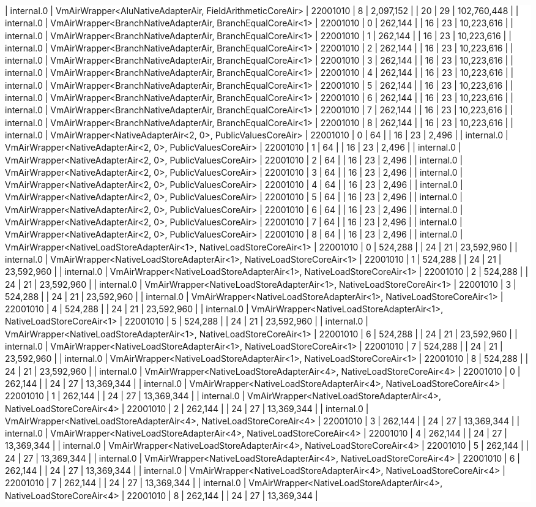 | internal.0 | VmAirWrapper<AluNativeAdapterAir, FieldArithmeticCoreAir> | 22001010 | 8 | 2,097,152 |  | 20 | 29 | 102,760,448 | 
| internal.0 | VmAirWrapper<BranchNativeAdapterAir, BranchEqualCoreAir<1> | 22001010 | 0 | 262,144 |  | 16 | 23 | 10,223,616 | 
| internal.0 | VmAirWrapper<BranchNativeAdapterAir, BranchEqualCoreAir<1> | 22001010 | 1 | 262,144 |  | 16 | 23 | 10,223,616 | 
| internal.0 | VmAirWrapper<BranchNativeAdapterAir, BranchEqualCoreAir<1> | 22001010 | 2 | 262,144 |  | 16 | 23 | 10,223,616 | 
| internal.0 | VmAirWrapper<BranchNativeAdapterAir, BranchEqualCoreAir<1> | 22001010 | 3 | 262,144 |  | 16 | 23 | 10,223,616 | 
| internal.0 | VmAirWrapper<BranchNativeAdapterAir, BranchEqualCoreAir<1> | 22001010 | 4 | 262,144 |  | 16 | 23 | 10,223,616 | 
| internal.0 | VmAirWrapper<BranchNativeAdapterAir, BranchEqualCoreAir<1> | 22001010 | 5 | 262,144 |  | 16 | 23 | 10,223,616 | 
| internal.0 | VmAirWrapper<BranchNativeAdapterAir, BranchEqualCoreAir<1> | 22001010 | 6 | 262,144 |  | 16 | 23 | 10,223,616 | 
| internal.0 | VmAirWrapper<BranchNativeAdapterAir, BranchEqualCoreAir<1> | 22001010 | 7 | 262,144 |  | 16 | 23 | 10,223,616 | 
| internal.0 | VmAirWrapper<BranchNativeAdapterAir, BranchEqualCoreAir<1> | 22001010 | 8 | 262,144 |  | 16 | 23 | 10,223,616 | 
| internal.0 | VmAirWrapper<NativeAdapterAir<2, 0>, PublicValuesCoreAir> | 22001010 | 0 | 64 |  | 16 | 23 | 2,496 | 
| internal.0 | VmAirWrapper<NativeAdapterAir<2, 0>, PublicValuesCoreAir> | 22001010 | 1 | 64 |  | 16 | 23 | 2,496 | 
| internal.0 | VmAirWrapper<NativeAdapterAir<2, 0>, PublicValuesCoreAir> | 22001010 | 2 | 64 |  | 16 | 23 | 2,496 | 
| internal.0 | VmAirWrapper<NativeAdapterAir<2, 0>, PublicValuesCoreAir> | 22001010 | 3 | 64 |  | 16 | 23 | 2,496 | 
| internal.0 | VmAirWrapper<NativeAdapterAir<2, 0>, PublicValuesCoreAir> | 22001010 | 4 | 64 |  | 16 | 23 | 2,496 | 
| internal.0 | VmAirWrapper<NativeAdapterAir<2, 0>, PublicValuesCoreAir> | 22001010 | 5 | 64 |  | 16 | 23 | 2,496 | 
| internal.0 | VmAirWrapper<NativeAdapterAir<2, 0>, PublicValuesCoreAir> | 22001010 | 6 | 64 |  | 16 | 23 | 2,496 | 
| internal.0 | VmAirWrapper<NativeAdapterAir<2, 0>, PublicValuesCoreAir> | 22001010 | 7 | 64 |  | 16 | 23 | 2,496 | 
| internal.0 | VmAirWrapper<NativeAdapterAir<2, 0>, PublicValuesCoreAir> | 22001010 | 8 | 64 |  | 16 | 23 | 2,496 | 
| internal.0 | VmAirWrapper<NativeLoadStoreAdapterAir<1>, NativeLoadStoreCoreAir<1> | 22001010 | 0 | 524,288 |  | 24 | 21 | 23,592,960 | 
| internal.0 | VmAirWrapper<NativeLoadStoreAdapterAir<1>, NativeLoadStoreCoreAir<1> | 22001010 | 1 | 524,288 |  | 24 | 21 | 23,592,960 | 
| internal.0 | VmAirWrapper<NativeLoadStoreAdapterAir<1>, NativeLoadStoreCoreAir<1> | 22001010 | 2 | 524,288 |  | 24 | 21 | 23,592,960 | 
| internal.0 | VmAirWrapper<NativeLoadStoreAdapterAir<1>, NativeLoadStoreCoreAir<1> | 22001010 | 3 | 524,288 |  | 24 | 21 | 23,592,960 | 
| internal.0 | VmAirWrapper<NativeLoadStoreAdapterAir<1>, NativeLoadStoreCoreAir<1> | 22001010 | 4 | 524,288 |  | 24 | 21 | 23,592,960 | 
| internal.0 | VmAirWrapper<NativeLoadStoreAdapterAir<1>, NativeLoadStoreCoreAir<1> | 22001010 | 5 | 524,288 |  | 24 | 21 | 23,592,960 | 
| internal.0 | VmAirWrapper<NativeLoadStoreAdapterAir<1>, NativeLoadStoreCoreAir<1> | 22001010 | 6 | 524,288 |  | 24 | 21 | 23,592,960 | 
| internal.0 | VmAirWrapper<NativeLoadStoreAdapterAir<1>, NativeLoadStoreCoreAir<1> | 22001010 | 7 | 524,288 |  | 24 | 21 | 23,592,960 | 
| internal.0 | VmAirWrapper<NativeLoadStoreAdapterAir<1>, NativeLoadStoreCoreAir<1> | 22001010 | 8 | 524,288 |  | 24 | 21 | 23,592,960 | 
| internal.0 | VmAirWrapper<NativeLoadStoreAdapterAir<4>, NativeLoadStoreCoreAir<4> | 22001010 | 0 | 262,144 |  | 24 | 27 | 13,369,344 | 
| internal.0 | VmAirWrapper<NativeLoadStoreAdapterAir<4>, NativeLoadStoreCoreAir<4> | 22001010 | 1 | 262,144 |  | 24 | 27 | 13,369,344 | 
| internal.0 | VmAirWrapper<NativeLoadStoreAdapterAir<4>, NativeLoadStoreCoreAir<4> | 22001010 | 2 | 262,144 |  | 24 | 27 | 13,369,344 | 
| internal.0 | VmAirWrapper<NativeLoadStoreAdapterAir<4>, NativeLoadStoreCoreAir<4> | 22001010 | 3 | 262,144 |  | 24 | 27 | 13,369,344 | 
| internal.0 | VmAirWrapper<NativeLoadStoreAdapterAir<4>, NativeLoadStoreCoreAir<4> | 22001010 | 4 | 262,144 |  | 24 | 27 | 13,369,344 | 
| internal.0 | VmAirWrapper<NativeLoadStoreAdapterAir<4>, NativeLoadStoreCoreAir<4> | 22001010 | 5 | 262,144 |  | 24 | 27 | 13,369,344 | 
| internal.0 | VmAirWrapper<NativeLoadStoreAdapterAir<4>, NativeLoadStoreCoreAir<4> | 22001010 | 6 | 262,144 |  | 24 | 27 | 13,369,344 | 
| internal.0 | VmAirWrapper<NativeLoadStoreAdapterAir<4>, NativeLoadStoreCoreAir<4> | 22001010 | 7 | 262,144 |  | 24 | 27 | 13,369,344 | 
| internal.0 | VmAirWrapper<NativeLoadStoreAdapterAir<4>, NativeLoadStoreCoreAir<4> | 22001010 | 8 | 262,144 |  | 24 | 27 | 13,369,344 | 